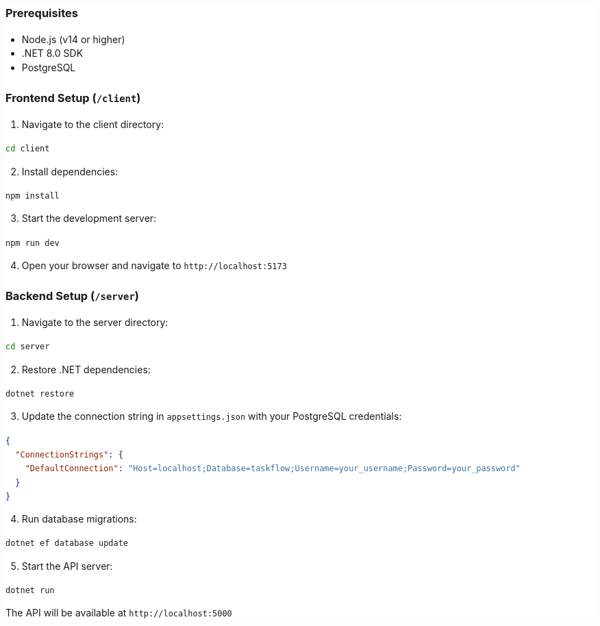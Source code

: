 ### Prerequisites
- Node.js (v14 or higher)
- .NET 8.0 SDK
- PostgreSQL

### Frontend Setup (`/client`)

1. Navigate to the client directory:
```bash
cd client
```

2. Install dependencies:
```bash
npm install
```

3. Start the development server:
```bash
npm run dev
```

4. Open your browser and navigate to `http://localhost:5173`

### Backend Setup (`/server`)

1. Navigate to the server directory:
```bash
cd server
```

2. Restore .NET dependencies:
```bash
dotnet restore
```

3. Update the connection string in `appsettings.json` with your PostgreSQL credentials:
```json
{
  "ConnectionStrings": {
    "DefaultConnection": "Host=localhost;Database=taskflow;Username=your_username;Password=your_password"
  }
}
```

4. Run database migrations:
```bash
dotnet ef database update
```

5. Start the API server:
```bash
dotnet run
```

The API will be available at `http://localhost:5000`
